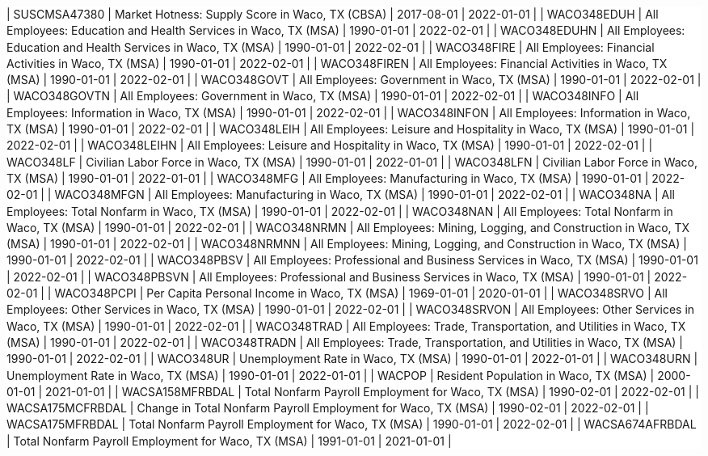 | SUSCMSA47380              | Market Hotness: Supply Score in Waco, TX (CBSA)                                                           | 2017-08-01          | 2022-01-01        |
| WACO348EDUH               | All Employees: Education and Health Services in Waco, TX (MSA)                                            | 1990-01-01          | 2022-02-01        |
| WACO348EDUHN              | All Employees: Education and Health Services in Waco, TX (MSA)                                            | 1990-01-01          | 2022-02-01        |
| WACO348FIRE               | All Employees: Financial Activities in Waco, TX (MSA)                                                     | 1990-01-01          | 2022-02-01        |
| WACO348FIREN              | All Employees: Financial Activities in Waco, TX (MSA)                                                     | 1990-01-01          | 2022-02-01        |
| WACO348GOVT               | All Employees: Government in Waco, TX (MSA)                                                               | 1990-01-01          | 2022-02-01        |
| WACO348GOVTN              | All Employees: Government in Waco, TX (MSA)                                                               | 1990-01-01          | 2022-02-01        |
| WACO348INFO               | All Employees: Information in Waco, TX (MSA)                                                              | 1990-01-01          | 2022-02-01        |
| WACO348INFON              | All Employees: Information in Waco, TX (MSA)                                                              | 1990-01-01          | 2022-02-01        |
| WACO348LEIH               | All Employees: Leisure and Hospitality in Waco, TX (MSA)                                                  | 1990-01-01          | 2022-02-01        |
| WACO348LEIHN              | All Employees: Leisure and Hospitality in Waco, TX (MSA)                                                  | 1990-01-01          | 2022-02-01        |
| WACO348LF                 | Civilian Labor Force in Waco, TX (MSA)                                                                    | 1990-01-01          | 2022-01-01        |
| WACO348LFN                | Civilian Labor Force in Waco, TX (MSA)                                                                    | 1990-01-01          | 2022-01-01        |
| WACO348MFG                | All Employees: Manufacturing in Waco, TX (MSA)                                                            | 1990-01-01          | 2022-02-01        |
| WACO348MFGN               | All Employees: Manufacturing in Waco, TX (MSA)                                                            | 1990-01-01          | 2022-02-01        |
| WACO348NA                 | All Employees: Total Nonfarm in Waco, TX (MSA)                                                            | 1990-01-01          | 2022-02-01        |
| WACO348NAN                | All Employees: Total Nonfarm in Waco, TX (MSA)                                                            | 1990-01-01          | 2022-02-01        |
| WACO348NRMN               | All Employees: Mining, Logging, and Construction in Waco, TX (MSA)                                        | 1990-01-01          | 2022-02-01        |
| WACO348NRMNN              | All Employees: Mining, Logging, and Construction in Waco, TX (MSA)                                        | 1990-01-01          | 2022-02-01        |
| WACO348PBSV               | All Employees: Professional and Business Services in Waco, TX (MSA)                                       | 1990-01-01          | 2022-02-01        |
| WACO348PBSVN              | All Employees: Professional and Business Services in Waco, TX (MSA)                                       | 1990-01-01          | 2022-02-01        |
| WACO348PCPI               | Per Capita Personal Income in Waco, TX (MSA)                                                              | 1969-01-01          | 2020-01-01        |
| WACO348SRVO               | All Employees: Other Services in Waco, TX (MSA)                                                           | 1990-01-01          | 2022-02-01        |
| WACO348SRVON              | All Employees: Other Services in Waco, TX (MSA)                                                           | 1990-01-01          | 2022-02-01        |
| WACO348TRAD               | All Employees: Trade, Transportation, and Utilities in Waco, TX (MSA)                                     | 1990-01-01          | 2022-02-01        |
| WACO348TRADN              | All Employees: Trade, Transportation, and Utilities in Waco, TX (MSA)                                     | 1990-01-01          | 2022-02-01        |
| WACO348UR                 | Unemployment Rate in Waco, TX (MSA)                                                                       | 1990-01-01          | 2022-01-01        |
| WACO348URN                | Unemployment Rate in Waco, TX (MSA)                                                                       | 1990-01-01          | 2022-01-01        |
| WACPOP                    | Resident Population in Waco, TX (MSA)                                                                     | 2000-01-01          | 2021-01-01        |
| WACSA158MFRBDAL           | Total Nonfarm Payroll Employment for Waco, TX (MSA)                                                       | 1990-02-01          | 2022-02-01        |
| WACSA175MCFRBDAL          | Change in Total Nonfarm Payroll Employment for Waco, TX (MSA)                                             | 1990-02-01          | 2022-02-01        |
| WACSA175MFRBDAL           | Total Nonfarm Payroll Employment for Waco, TX (MSA)                                                       | 1990-01-01          | 2022-02-01        |
| WACSA674AFRBDAL           | Total Nonfarm Payroll Employment for Waco, TX (MSA)                                                       | 1991-01-01          | 2021-01-01        |